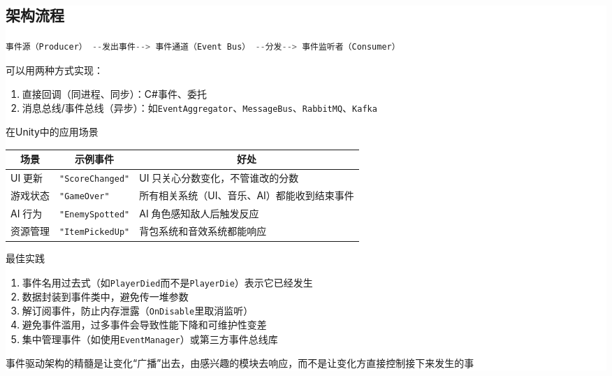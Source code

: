 ## 架构流程
```rust
事件源（Producer） --发出事件--> 事件通道（Event Bus） --分发--> 事件监听者（Consumer）
```
可以用两种方式实现：
1. 直接回调（同进程、同步）：C#事件、委托
2. 消息总线/事件总线（异步）：如`EventAggregator`、`MessageBus`、`RabbitMQ`、`Kafka`

在Unity中的应用场景

| 场景    | 示例事件             | 好处                       |
| ----- | ---------------- | ------------------------ |
| UI 更新 | `"ScoreChanged"` | UI 只关心分数变化，不管谁改的分数       |
| 游戏状态  | `"GameOver"`     | 所有相关系统（UI、音乐、AI）都能收到结束事件 |
| AI 行为 | `"EnemySpotted"` | AI 角色感知敌人后触发反应           |
| 资源管理  | `"ItemPickedUp"` | 背包系统和音效系统都能响应            |


最佳实践
1. 事件名用过去式（如`PlayerDied`而不是`PlayerDie`）表示它已经发生
2. 数据封装到事件类中，避免传一堆参数
3. 解订阅事件，防止内存泄露（`OnDisable`里取消监听）
4. 避免事件滥用，过多事件会导致性能下降和可维护性变差
5. 集中管理事件（如使用`EventManager`）或第三方事件总线库

事件驱动架构的精髓是让变化“广播”出去，由感兴趣的模块去响应，而不是让变化方直接控制接下来发生的事
